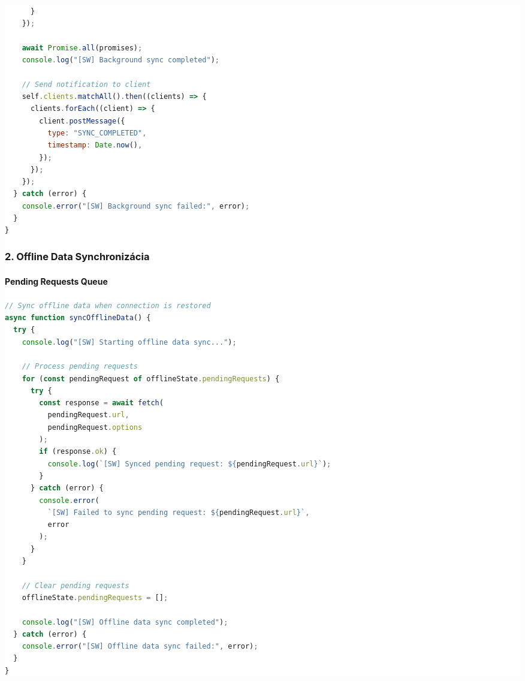 ```javascript
      }
    });

    await Promise.all(promises);
    console.log("[SW] Background sync completed");

    // Send notification to client
    self.clients.matchAll().then((clients) => {
      clients.forEach((client) => {
        client.postMessage({
          type: "SYNC_COMPLETED",
          timestamp: Date.now(),
        });
      });
    });
  } catch (error) {
    console.error("[SW] Background sync failed:", error);
  }
}
```

### 2. Offline Data Synchronizácia

#### Pending Requests Queue

```javascript
// Sync offline data when connection is restored
async function syncOfflineData() {
  try {
    console.log("[SW] Starting offline data sync...");

    // Process pending requests
    for (const pendingRequest of offlineState.pendingRequests) {
      try {
        const response = await fetch(
          pendingRequest.url,
          pendingRequest.options
        );
        if (response.ok) {
          console.log(`[SW] Synced pending request: ${pendingRequest.url}`);
        }
      } catch (error) {
        console.error(
          `[SW] Failed to sync pending request: ${pendingRequest.url}`,
          error
        );
      }
    }

    // Clear pending requests
    offlineState.pendingRequests = [];

    console.log("[SW] Offline data sync completed");
  } catch (error) {
    console.error("[SW] Offline data sync failed:", error);
  }
}
```
